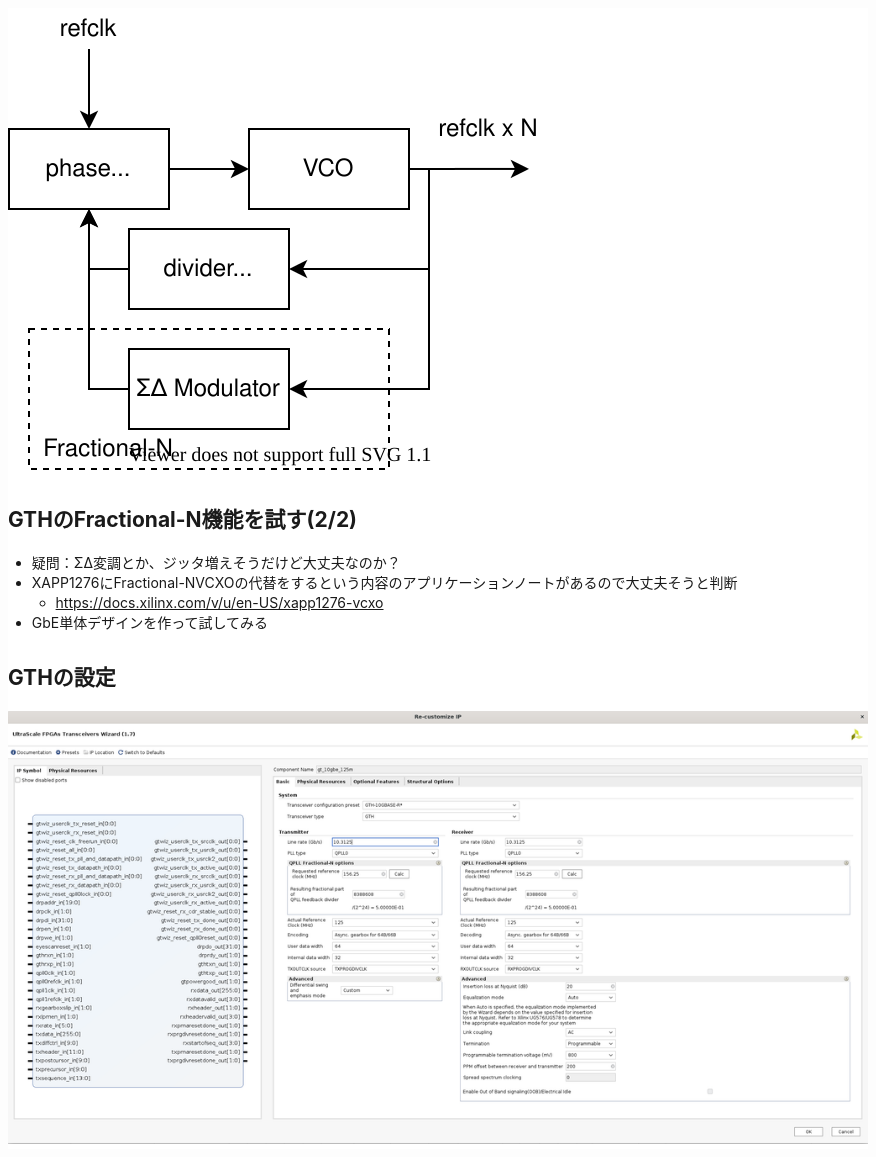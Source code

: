 ![bg right:30% width:10cm](./figure/fractional_n.drawio.svg)

## GTHのFractional-N機能を試す(2/2)

* 疑問：ΣΔ変調とか、ジッタ増えそうだけど大丈夫なのか？
* XAPP1276にFractional-NVCXOの代替をするという内容のアプリケーションノートがあるので大丈夫そうと判断
  * https://docs.xilinx.com/v/u/en-US/xapp1276-vcxo
* GbE単体デザインを作って試してみる

## GTHの設定

![bg width:30cm](./figure/gth_configuration.png)
